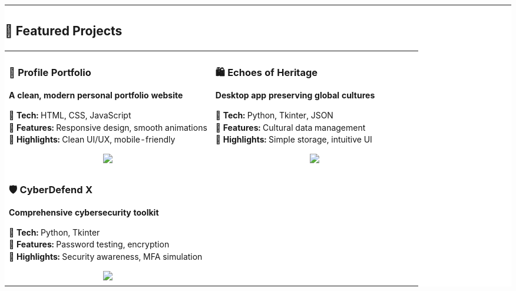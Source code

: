 </div>

---

## 🚀 **Featured Projects**

<div align="center">

<table>
<tr>
<td width="50%">

### 🌟 **Profile Portfolio**
**A clean, modern personal portfolio website**

🔹 **Tech:** HTML, CSS, JavaScript  
🔹 **Features:** Responsive design, smooth animations  
🔹 **Highlights:** Clean UI/UX, mobile-friendly  

<div align="center">
  <a href="https://niranjans20.github.io/Student-Portfolio/">
    <img src="https://img.shields.io/badge/-Live_Demo-4CAF50?style=for-the-badge&logo=vercel&logoColor=white">
  </a>
</div>

</td>
<td width="50%">

### 🛍️ **Echoes of Heritage**
**Desktop app preserving global cultures**

🔹 **Tech:** Python, Tkinter, JSON  
🔹 **Features:** Cultural data management  
🔹 **Highlights:** Simple storage, intuitive UI  

<div align="center">
  <img src="https://img.shields.io/badge/-Desktop_App-2196F3?style=for-the-badge&logo=python&logoColor=white">
</div>

</td>
</tr>
<tr>
<td width="50%">

### 🛡️ **CyberDefend X**
**Comprehensive cybersecurity toolkit**

🔹 **Tech:** Python, Tkinter  
🔹 **Features:** Password testing, encryption  
🔹 **Highlights:** Security awareness, MFA simulation  

<div align="center">
  <img src="https://img.shields.io/badge/-Security_Tool-FF5722?style=for-the-badge&logo=shield&logoColor=white">
</div>
